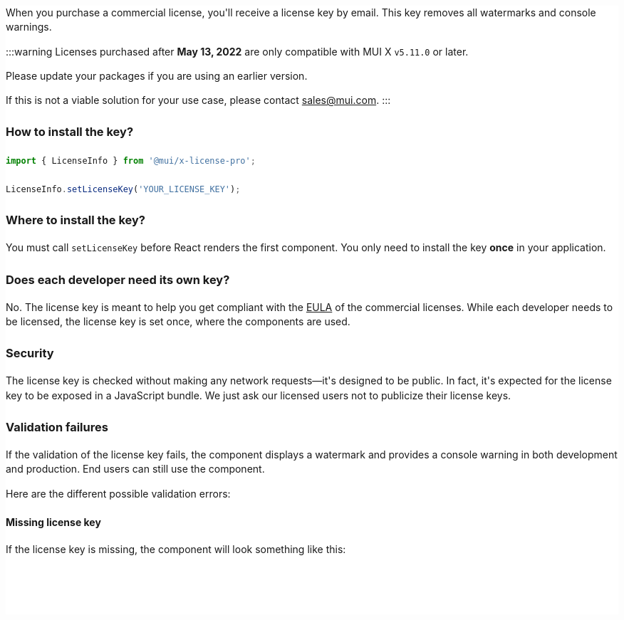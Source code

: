 When you purchase a commercial license, you'll receive a license key by email.
This key removes all watermarks and console warnings.

:::warning
Licenses purchased after **May 13, 2022** are only compatible with MUI X `v5.11.0` or later.

Please update your packages if you are using an earlier version.

If this is not a viable solution for your use case, please contact sales@mui.com.
:::

### How to install the key?

```jsx
import { LicenseInfo } from '@mui/x-license-pro';

LicenseInfo.setLicenseKey('YOUR_LICENSE_KEY');
```

### Where to install the key?

You must call `setLicenseKey` before React renders the first component.
You only need to install the key **once** in your application.

### Does each developer need its own key?

No. The license key is meant to help you get compliant with the [EULA](https://mui.com/store/legal/mui-x-eula/) of the commercial licenses.
While each developer needs to be licensed, the license key is set once, where the components are used.

### Security

The license key is checked without making any network requests—it's designed to be public.
In fact, it's expected for the license key to be exposed in a JavaScript bundle.
We just ask our licensed users not to publicize their license keys.

### Validation failures

If the validation of the license key fails, the component displays a watermark and provides a console warning in both development and production.
End users can still use the component.

Here are the different possible validation errors:

#### Missing license key

If the license key is missing, the component will look something like this:

<div class="only-light-mode">
  <img src="/static/x/watermark-light.png" style="width: 653px; margin-bottom: 2rem;" alt="" loading="lazy">
</div>
<div class="only-dark-mode">
  <img src="/static/x/watermark-dark.png" style="width: 645px; margin-bottom: 2rem;" alt="" loading="lazy">
</div>
